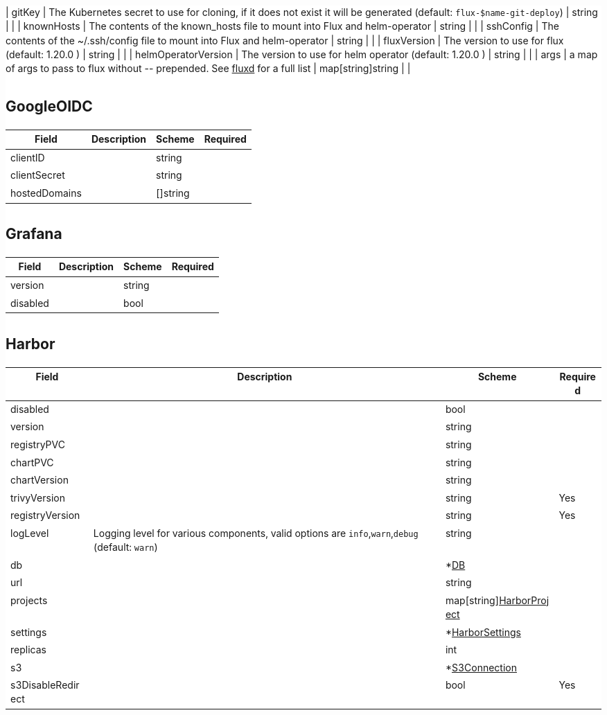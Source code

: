 | gitKey | The Kubernetes secret to use for cloning, if it does not exist it will be generated (default: `flux-$name-git-deploy`) | string |  |
| knownHosts | The contents of the known_hosts file to mount into Flux and helm-operator | string |  |
| sshConfig | The contents of the ~/.ssh/config file to mount into Flux and helm-operator | string |  |
| fluxVersion | The version to use for flux (default: 1.20.0 ) | string |  |
| helmOperatorVersion | The version to use for helm operator (default: 1.20.0 ) | string |  |
| args | a map of args to pass to flux without -- prepended. See [fluxd](https://docs.fluxcd.io/en/1.19.0/references/daemon/) for a full list | map[string]string |  |

## GoogleOIDC



| Field | Description | Scheme | Required |
| ----- | ----------- | ------ | -------- |
| clientID |  | string |  |
| clientSecret |  | string |  |
| hostedDomains |  | []string |  |

## Grafana



| Field | Description | Scheme | Required |
| ----- | ----------- | ------ | -------- |
| version |  | string |  |
| disabled |  | bool |  |

## Harbor



| Field | Description | Scheme | Required |
| ----- | ----------- | ------ | -------- |
| disabled |  | bool |  |
| version |  | string |  |
| registryPVC |  | string |  |
| chartPVC |  | string |  |
| chartVersion |  | string |  |
| trivyVersion |  | string | Yes |
| registryVersion |  | string | Yes |
| logLevel | Logging level for various components, valid options are `info`,`warn`,`debug` (default: `warn`) | string |  |
| db |  | *[DB](#db) |  |
| url |  | string |  |
| projects |  | map[string][HarborProject](#harborproject) |  |
| settings |  | *[HarborSettings](#harborsettings) |  |
| replicas |  | int |  |
| s3 |  | *[S3Connection](#s3connection) |  |
| s3DisableRedirect |  | bool | Yes |